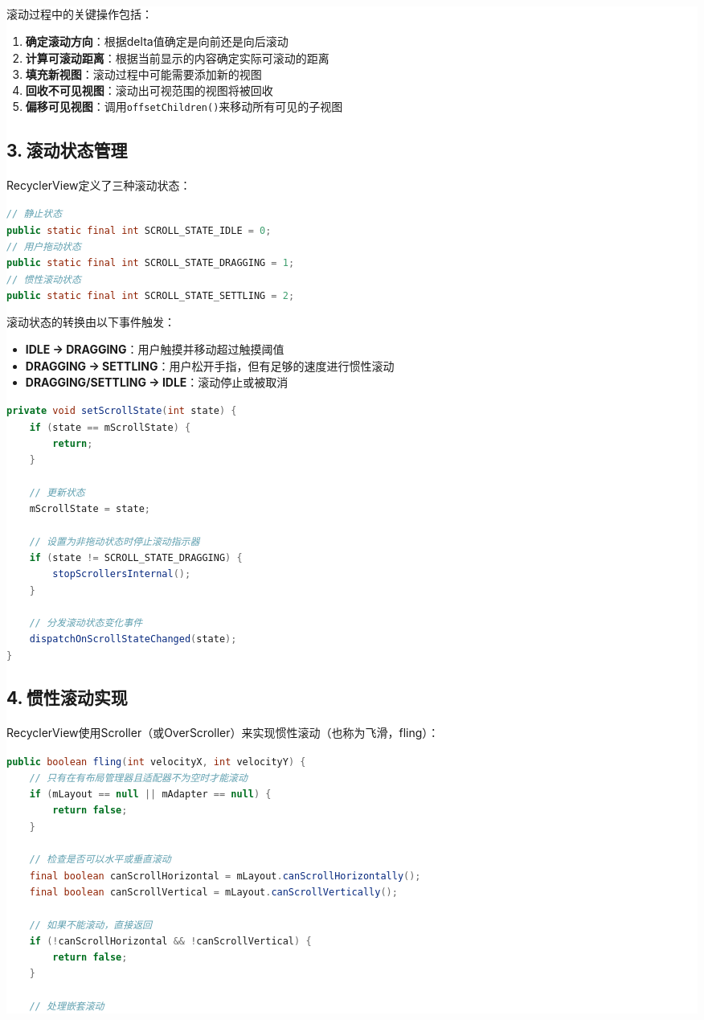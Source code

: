 滚动过程中的关键操作包括：

1. **确定滚动方向**：根据delta值确定是向前还是向后滚动
2. **计算可滚动距离**：根据当前显示的内容确定实际可滚动的距离
3. **填充新视图**：滚动过程中可能需要添加新的视图
4. **回收不可见视图**：滚动出可视范围的视图将被回收
5. **偏移可见视图**：调用`offsetChildren()`来移动所有可见的子视图

## 3. 滚动状态管理

RecyclerView定义了三种滚动状态：

```java
// 静止状态
public static final int SCROLL_STATE_IDLE = 0;
// 用户拖动状态
public static final int SCROLL_STATE_DRAGGING = 1;
// 惯性滚动状态
public static final int SCROLL_STATE_SETTLING = 2;
```

滚动状态的转换由以下事件触发：

- **IDLE → DRAGGING**：用户触摸并移动超过触摸阈值
- **DRAGGING → SETTLING**：用户松开手指，但有足够的速度进行惯性滚动
- **DRAGGING/SETTLING → IDLE**：滚动停止或被取消

```java
private void setScrollState(int state) {
    if (state == mScrollState) {
        return;
    }
    
    // 更新状态
    mScrollState = state;
    
    // 设置为非拖动状态时停止滚动指示器
    if (state != SCROLL_STATE_DRAGGING) {
        stopScrollersInternal();
    }
    
    // 分发滚动状态变化事件
    dispatchOnScrollStateChanged(state);
}
```

## 4. 惯性滚动实现

RecyclerView使用Scroller（或OverScroller）来实现惯性滚动（也称为飞滑，fling）：

```java
public boolean fling(int velocityX, int velocityY) {
    // 只有在有布局管理器且适配器不为空时才能滚动
    if (mLayout == null || mAdapter == null) {
        return false;
    }
    
    // 检查是否可以水平或垂直滚动
    final boolean canScrollHorizontal = mLayout.canScrollHorizontally();
    final boolean canScrollVertical = mLayout.canScrollVertically();
    
    // 如果不能滚动，直接返回
    if (!canScrollHorizontal && !canScrollVertical) {
        return false;
    }
    
    // 处理嵌套滚动
```